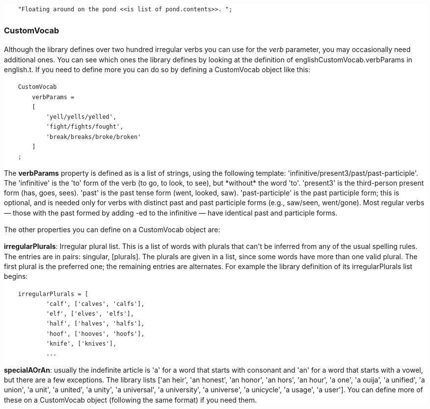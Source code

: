 ```
    "Floating around on the pond <<is list of pond.contents>>. ";
```

  

### <span id="custom">CustomVocab</span>

Although the library defines over two hundred irregular verbs you can
use for the *verb* parameter, you may occasionally need additional ones.
You can see which ones the library defines by looking at the definition
of englishCustomVocab.verbParams in english.t. If you need to define
more you can do so by defining a CustomVocab object like this:

```
    CustomVocab
        verbParams = 
        [
            'yell/yells/yelled',
            'fight/fights/fought',
            'break/breaks/broke/broken'
        ]   
    ;
```

The **verbParams** property is defined as is a list of strings, using
the following template: 'infinitive/present3/past/past-participle'. The
'infinitive' is the 'to' form of the verb (to go, to look, to see), but
\*without\* the word 'to'. 'present3' is the third-person present form
(has, goes, sees). 'past' is the past tense form (went, looked, saw).
'past-participle' is the past participle form; this is optional, and is
needed only for verbs with distinct past and past participle forms
(e.g., saw/seen, went/gone). Most regular verbs — those with the past
formed by adding -ed to the infinitive — have identical past and
participle forms.

The other properties you can define on a CustomVocab object are:

**irregularPlurals**: Irregular plural list. This is a list of words
with plurals that can't be inferred from any of the usual spelling
rules. The entries are in pairs: singular, \[plurals\]. The plurals are
given in a list, since some words have more than one valid plural. The
first plural is the preferred one; the remaining entries are alternates.
For example the library definition of its irregularPlurals list begins:

```
    irregularPlurals = [
            'calf', ['calves', 'calfs'],
            'elf', ['elves', 'elfs'],
            'half', ['halves', 'halfs'],
            'hoof', ['hooves', 'hoofs'],
            'knife', ['knives'],
            ...
```

**specialAOrAn**: usually the indefinite article is 'a' for a word that
starts with consonant and 'an' for a word that starts with a vowel, but
there are a few exceptions. The library lists \['an heir', 'an honest',
'an honor', 'an hors', 'an hour', 'a one', 'a ouija', 'a unified', 'a
union', 'a unit', 'a united', 'a unity', 'a universal', 'a university',
'a universe', 'a unicycle', 'a usage', 'a user'\]. You can define more
of these on a CustomVocab object (following the same format) if you need
them.
